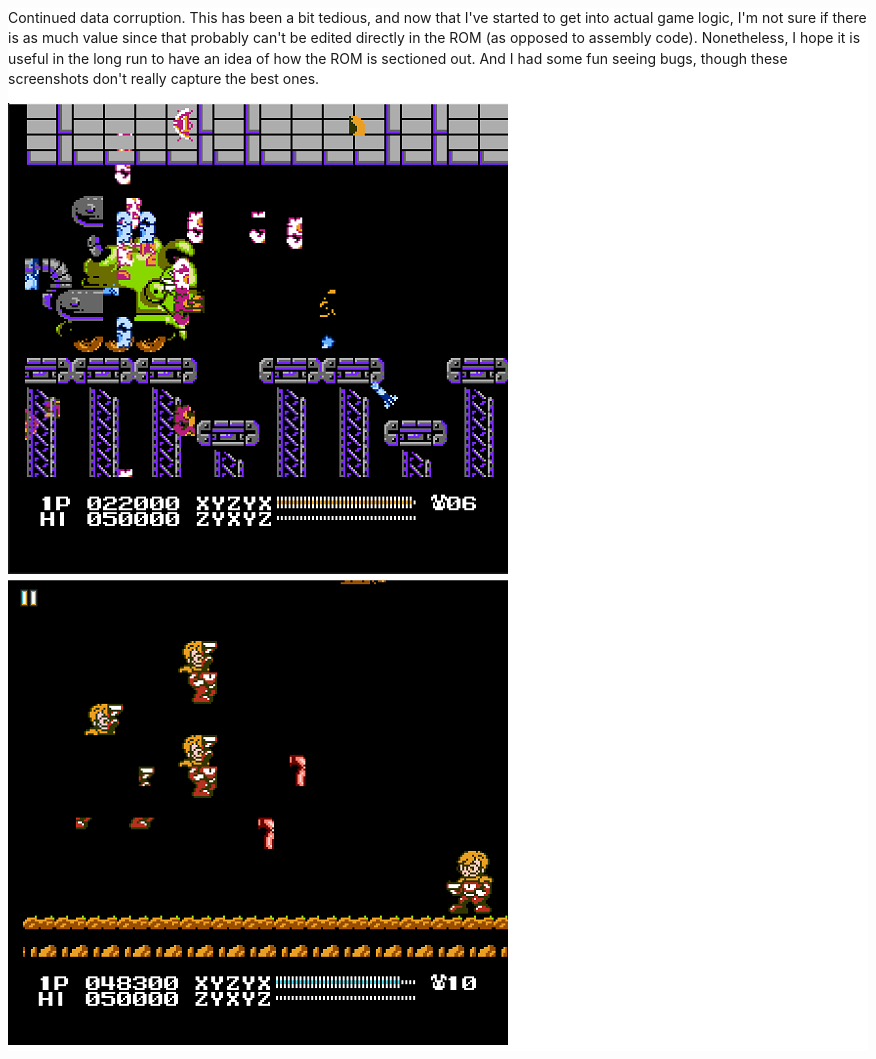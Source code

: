 Continued data corruption. This has been a bit tedious, and now that I've started to get into actual game logic, I'm not sure if there is as much value since that probably can't be edited directly in the ROM (as opposed to assembly code). Nonetheless, I hope it is useful in the long run to have an idea of how the ROM is sectioned out. And I had some fun seeing bugs, though these screenshots don't really capture the best ones.

![img](./screens-01/27.PNG)  
![img](./screens-01/28.PNG) 
